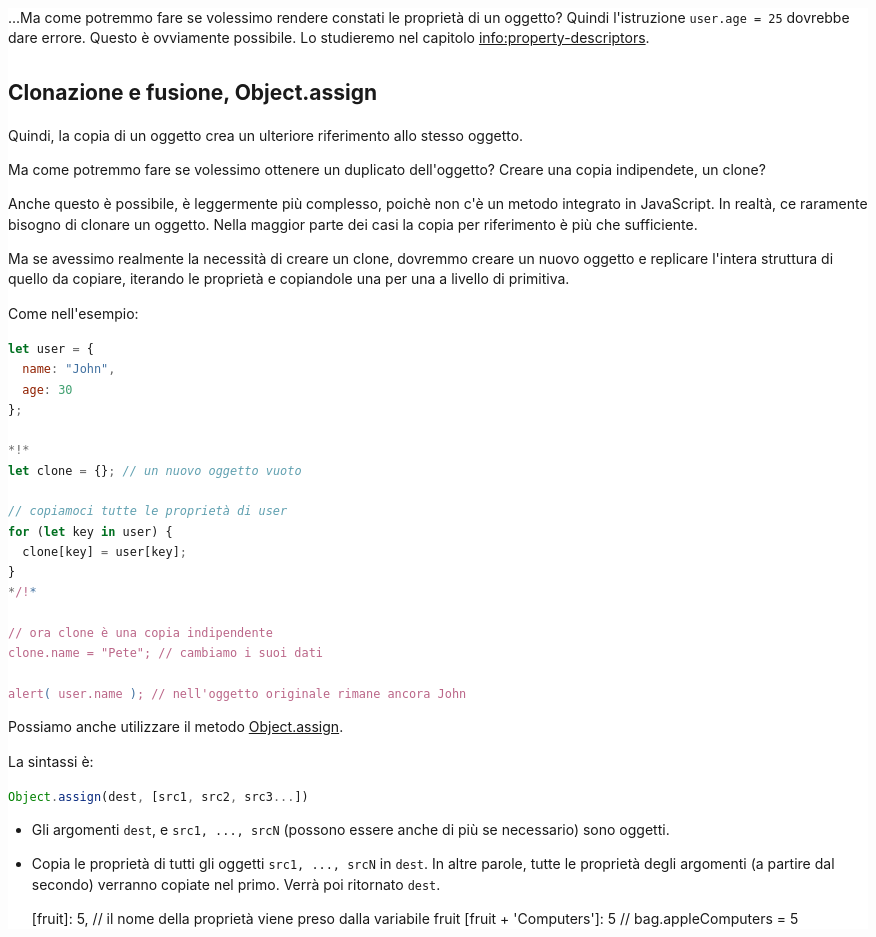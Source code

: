 ...Ma come potremmo fare se volessimo rendere constati le proprietà di un oggetto? Quindi l'istruzione `user.age = 25` dovrebbe dare errore. Questo è ovviamente possibile. Lo studieremo nel capitolo <info:property-descriptors>.

## Clonazione e fusione, Object.assign

Quindi, la copia di un oggetto crea un ulteriore riferimento allo stesso oggetto.

Ma come potremmo fare se volessimo ottenere un duplicato dell'oggetto? Creare una copia indipendete, un clone?

Anche questo è possibile, è leggermente più complesso, poichè non c'è un metodo integrato in JavaScript. In realtà, ce raramente bisogno di clonare un oggetto. Nella maggior parte dei casi la copia per riferimento è più che sufficiente.

Ma se avessimo realmente la necessità di creare un clone, dovremmo creare un nuovo oggetto e replicare l'intera struttura di quello da copiare, iterando le proprietà e copiandole una per una a livello di primitiva.

Come nell'esempio:

```js run
let user = {
  name: "John",
  age: 30
};

*!*
let clone = {}; // un nuovo oggetto vuoto

// copiamoci tutte le proprietà di user
for (let key in user) {
  clone[key] = user[key];
}
*/!*

// ora clone è una copia indipendente
clone.name = "Pete"; // cambiamo i suoi dati 

alert( user.name ); // nell'oggetto originale rimane ancora John
```

Possiamo anche utilizzare il metodo [Object.assign](mdn:js/Object/assign).

La sintassi è:

```js
Object.assign(dest, [src1, src2, src3...])
```

- Gli argomenti `dest`, e `src1, ..., srcN` (possono essere anche di più se necessario) sono oggetti.
- Copia le proprietà di tutti gli oggetti `src1, ..., srcN` in `dest`. In altre parole, tutte le proprietà degli argomenti (a partire dal secondo) verranno copiate nel primo. Verrà poi ritornato `dest`.


  [fruit]: 5, // il nome della proprietà viene preso dalla variabile fruit
  [fruit + 'Computers']: 5 // bag.appleComputers = 5